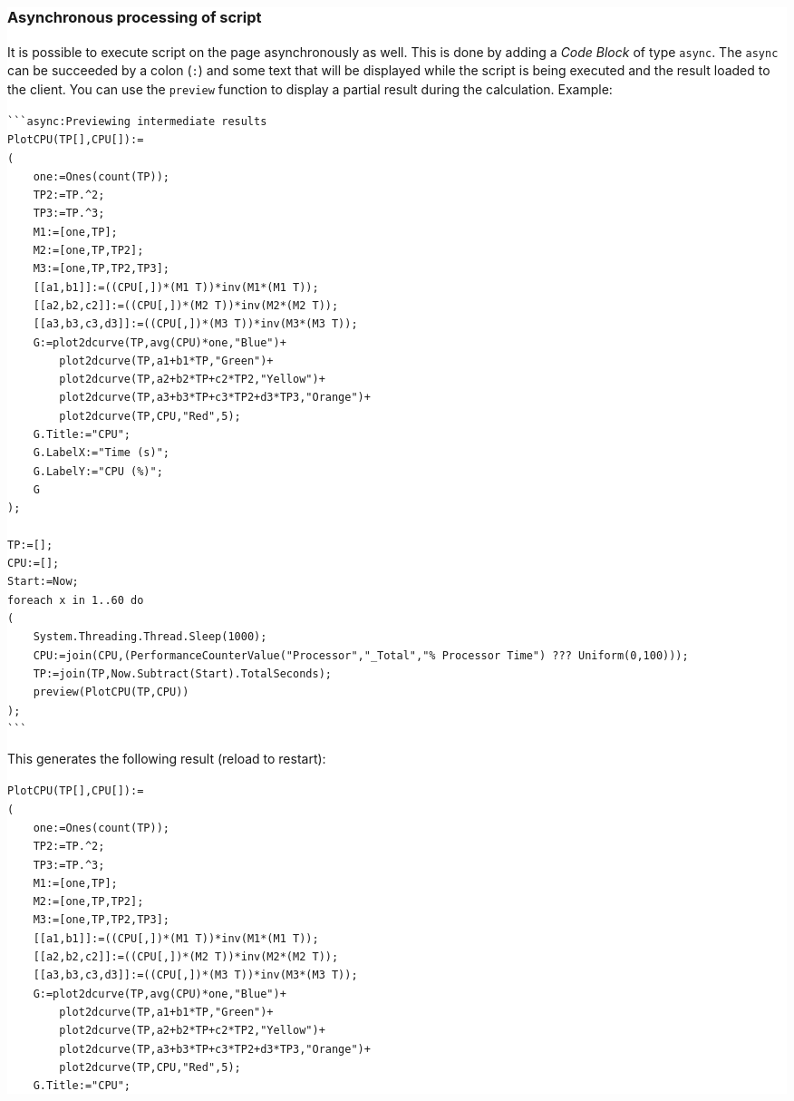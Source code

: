 ### Asynchronous processing of script

It is possible to execute script on the page asynchronously as well. This is done by adding a *Code Block* of type `async`.
The `async` can be succeeded by a colon (`:`) and some text that will be displayed while the script is being executed and the
result loaded to the client. You can use the `preview` function to display a partial result during the calculation. Example:

    ```async:Previewing intermediate results
    PlotCPU(TP[],CPU[]):=
    (
        one:=Ones(count(TP));
        TP2:=TP.^2;
        TP3:=TP.^3;
        M1:=[one,TP];
        M2:=[one,TP,TP2];
        M3:=[one,TP,TP2,TP3];
        [[a1,b1]]:=((CPU[,])*(M1 T))*inv(M1*(M1 T));
        [[a2,b2,c2]]:=((CPU[,])*(M2 T))*inv(M2*(M2 T));
        [[a3,b3,c3,d3]]:=((CPU[,])*(M3 T))*inv(M3*(M3 T));
        G:=plot2dcurve(TP,avg(CPU)*one,"Blue")+
            plot2dcurve(TP,a1+b1*TP,"Green")+
            plot2dcurve(TP,a2+b2*TP+c2*TP2,"Yellow")+
            plot2dcurve(TP,a3+b3*TP+c3*TP2+d3*TP3,"Orange")+
            plot2dcurve(TP,CPU,"Red",5);
        G.Title:="CPU";
        G.LabelX:="Time (s)";
        G.LabelY:="CPU (%)";
        G
    );
    
    TP:=[];
    CPU:=[];
    Start:=Now;
    foreach x in 1..60 do
    (
        System.Threading.Thread.Sleep(1000);
        CPU:=join(CPU,(PerformanceCounterValue("Processor","_Total","% Processor Time") ??? Uniform(0,100)));
        TP:=join(TP,Now.Subtract(Start).TotalSeconds);
        preview(PlotCPU(TP,CPU))
    );
    ```

This generates the following result (reload to restart):

```async:Previewing intermediate results
PlotCPU(TP[],CPU[]):=
(
    one:=Ones(count(TP));
    TP2:=TP.^2;
    TP3:=TP.^3;
    M1:=[one,TP];
    M2:=[one,TP,TP2];
    M3:=[one,TP,TP2,TP3];
    [[a1,b1]]:=((CPU[,])*(M1 T))*inv(M1*(M1 T));
    [[a2,b2,c2]]:=((CPU[,])*(M2 T))*inv(M2*(M2 T));
    [[a3,b3,c3,d3]]:=((CPU[,])*(M3 T))*inv(M3*(M3 T));
    G:=plot2dcurve(TP,avg(CPU)*one,"Blue")+
        plot2dcurve(TP,a1+b1*TP,"Green")+
        plot2dcurve(TP,a2+b2*TP+c2*TP2,"Yellow")+
        plot2dcurve(TP,a3+b3*TP+c3*TP2+d3*TP3,"Orange")+
        plot2dcurve(TP,CPU,"Red",5);
    G.Title:="CPU";
```

[EX]: http://example.com/
[Example 1]: http://example.com/ "Example 1"
[ExAMPLE 2]: <http://example.com/> 'Example 2'
[3]: http://example.com/
[^we]: With **we**, *we* mean second-person plural
[^e11]:	| Info about cell ||
[^e12]:	| Info about cell ||
[^e21]:	| Info about cell ||
[^e22]:	| Info about cell ||
[Cactus Rose]: /Themes/CactusRose/CactusRose1600x1600.png 1600 1600